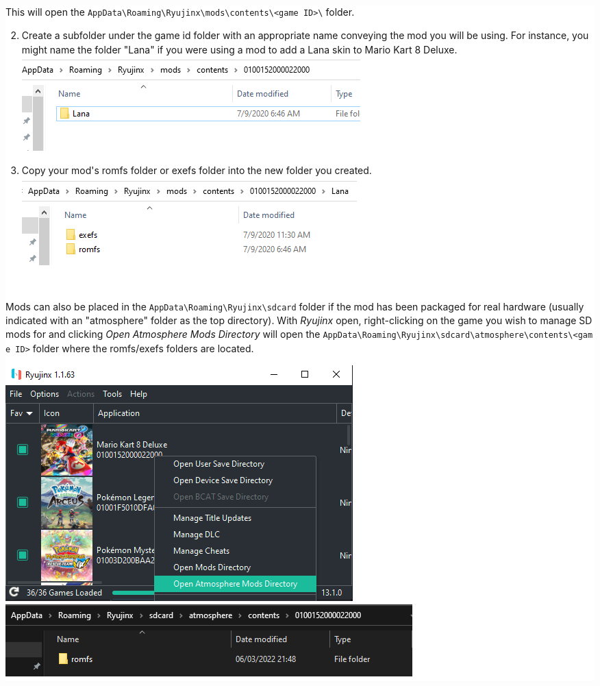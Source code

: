 This will open the `AppData\Roaming\Ryujinx\mods\contents\<game ID>\` folder.

2.  Create a subfolder under the game id folder with an appropriate name conveying the mod you will be using. For instance, you might name the folder "Lana" if you were using a mod to add a Lana skin to Mario Kart 8 Deluxe.  
    ![image](assets/87060018-3d573700-c1c7-11ea-82f8-3a54c788490c.png)

3.  Copy your mod's romfs folder or exefs folder into the new folder you created.  
    ![image](assets/87071634-b3fc3080-c1d7-11ea-8a28-a1aa86009f5c.png)

Mods can also be placed in the `AppData\Roaming\Ryujinx\sdcard` folder if the mod has been packaged for real hardware (usually indicated with an "atmosphere" folder as the top directory). With *Ryujinx* open, right-clicking on the game you wish to manage SD mods for and clicking *Open Atmosphere Mods Directory* will open the `AppData\Roaming\Ryujinx\sdcard\atmosphere\contents\<game ID>` folder where the romfs/exefs folders are located.  

![image](assets/156943587-5242ccda-d74d-4d2f-8446-a1941beb4c2c.png)
![image](assets/156943543-ea49ec82-57b7-46eb-a12e-5daf64b1cad5.png)
